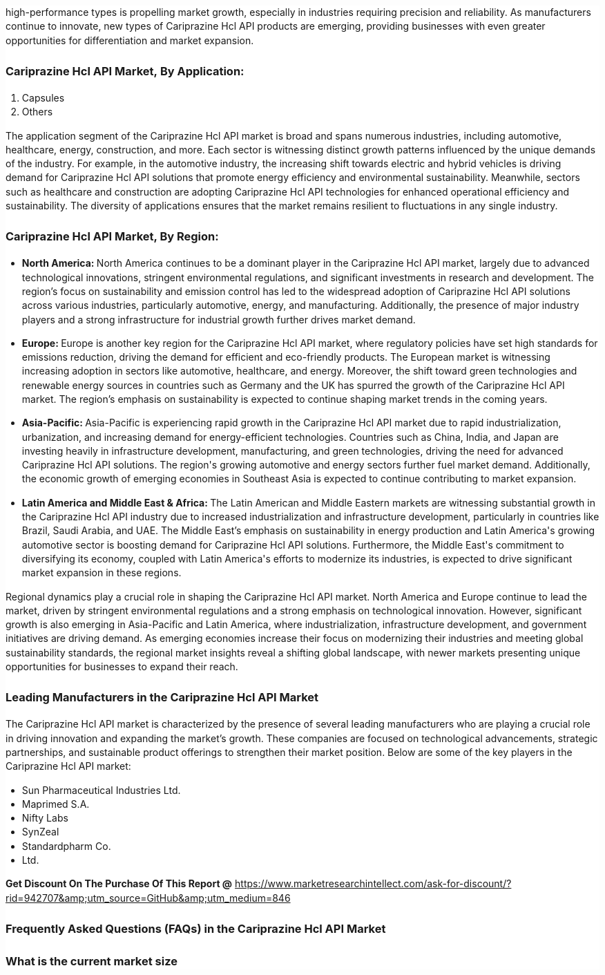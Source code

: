 high-performance types is propelling market growth, especially in industries requiring precision and reliability. As manufacturers continue to innovate, new types of Cariprazine Hcl API products are emerging, providing businesses with even greater opportunities for differentiation and market expansion.</p><h3>Cariprazine Hcl API Market,&nbsp;By Application:</h3><ol><li>Capsules<li> Others</li></ol><p>The application segment of the Cariprazine Hcl API market is broad and spans numerous industries, including automotive, healthcare, energy, construction, and more. Each sector is witnessing distinct growth patterns influenced by the unique demands of the industry. For example, in the automotive industry, the increasing shift towards electric and hybrid vehicles is driving demand for Cariprazine Hcl API solutions that promote energy efficiency and environmental sustainability. Meanwhile, sectors such as healthcare and construction are adopting Cariprazine Hcl API technologies for enhanced operational efficiency and sustainability. The diversity of applications ensures that the market remains resilient to fluctuations in any single industry.</p><h3>Cariprazine Hcl API Market, By Region:</h3><ul><li><p><strong>North America:&nbsp;</strong>North America continues to be a dominant player in the Cariprazine Hcl API market, largely due to advanced technological innovations, stringent environmental regulations, and significant investments in research and development. The region&rsquo;s focus on sustainability and emission control has led to the widespread adoption of Cariprazine Hcl API solutions across various industries, particularly automotive, energy, and manufacturing. Additionally, the presence of major industry players and a strong infrastructure for industrial growth further drives market demand.</p></li><li><p><strong><strong>Europe:&nbsp;</strong></strong>Europe is another key region for the Cariprazine Hcl API market, where regulatory policies have set high standards for emissions reduction, driving the demand for efficient and eco-friendly products. The European market is witnessing increasing adoption in sectors like automotive, healthcare, and energy. Moreover, the shift toward green technologies and renewable energy sources in countries such as Germany and the UK has spurred the growth of the Cariprazine Hcl API market. The region&rsquo;s emphasis on sustainability is expected to continue shaping market trends in the coming years.</p></li><li><p><strong><strong>Asia-Pacific:&nbsp;</strong></strong>Asia-Pacific is experiencing rapid growth in the Cariprazine Hcl API market due to rapid industrialization, urbanization, and increasing demand for energy-efficient technologies. Countries such as China, India, and Japan are investing heavily in infrastructure development, manufacturing, and green technologies, driving the need for advanced Cariprazine Hcl API solutions. The region's growing automotive and energy sectors further fuel market demand. Additionally, the economic growth of emerging economies in Southeast Asia is expected to continue contributing to market expansion.</p></li><li><p><strong><strong>Latin America and Middle East &amp; Africa:&nbsp;</strong></strong>The Latin American and Middle Eastern markets are witnessing substantial growth in the Cariprazine Hcl API industry due to increased industrialization and infrastructure development, particularly in countries like Brazil, Saudi Arabia, and UAE. The Middle East&rsquo;s emphasis on sustainability in energy production and Latin America's growing automotive sector is boosting demand for Cariprazine Hcl API solutions. Furthermore, the Middle East's commitment to diversifying its economy, coupled with Latin America's efforts to modernize its industries, is expected to drive significant market expansion in these regions.</p></li></ul><p>Regional dynamics play a crucial role in shaping the Cariprazine Hcl API market. North America and Europe continue to lead the market, driven by stringent environmental regulations and a strong emphasis on technological innovation. However, significant growth is also emerging in Asia-Pacific and Latin America, where industrialization, infrastructure development, and government initiatives are driving demand. As emerging economies increase their focus on modernizing their industries and meeting global sustainability standards, the regional market insights reveal a shifting global landscape, with newer markets presenting unique opportunities for businesses to expand their reach.</p><h3><strong>Leading Manufacturers in the Cariprazine Hcl API Market</strong></h3><p>The Cariprazine Hcl API market is characterized by the presence of several leading manufacturers who are playing a crucial role in driving innovation and expanding the market&rsquo;s growth. These companies are focused on technological advancements, strategic partnerships, and sustainable product offerings to strengthen their market position. Below are some of the key players in the Cariprazine Hcl API market:</p></div><div class="article-main__content" data-test-id="publishing-text-block"><ul><li><span class="">Sun Pharmaceutical Industries Ltd.<li> Maprimed S.A.<li> Nifty Labs<li> SynZeal<li> Standardpharm Co.<li> Ltd.</span></li></ul></div><div class="article-main__content" data-test-id="publishing-text-block"><p><span class="font-[700]"><strong>Get Discount On The Purchase Of This Report @</strong> <a href="https://www.marketresearchintellect.com/ask-for-discount/?rid=942707&amp;utm_source=GitHub&amp;utm_medium=846" data-fr-linked="true">https://www.marketresearchintellect.com/ask-for-discount/?rid=942707&amp;utm_source=GitHub&amp;utm_medium=846</a></span></p></div><div class="article-main__content" data-test-id="publishing-text-block"><h3><strong>Frequently Asked Questions (FAQs) in the Cariprazine Hcl API Market</strong></h3><h3><strong>What is the current market size